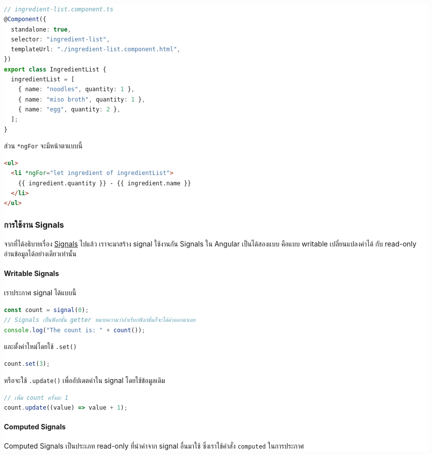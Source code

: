 ```ts
// ingredient-list.component.ts
@Component({
  standalone: true,
  selector: "ingredient-list",
  templateUrl: "./ingredient-list.component.html",
})
export class IngredientList {
  ingredientList = [
    { name: "noodles", quantity: 1 },
    { name: "miso broth", quantity: 1 },
    { name: "egg", quantity: 2 },
  ];
}
```

ส่วน `*ngFor` จะมีหน้าตาแบบนี้

```html
<ul>
  <li *ngFor="let ingredient of ingredientList">
    {{ ingredient.quantity }} - {{ ingredient.name }}
  </li>
</ul>
```

### การใช้งาน Signals

จากที่ได้อธิบายเรื่อง [Signals](#signals) ไปแล้ว เราจะมาสร้าง signal ใช้งานกัน Signals ใน Angular เป็นได้สองแบบ คือแบบ writable เปลี่ยนแปลงค่าได้ กับ read-only อ่านข้อมูลได้อย่างเดียวเท่านั้น

#### Writable Signals

เราประกาศ signal ได้แบบนี้

```ts
const count = signal(0);
// Signals เป็นฟังก์ชั่น getter หมายความว่าถ้าเรียกฟังก์ชั่นก็จะได้ค่าออกมาเลย
console.log("The count is: " + count());
```

และตั้งค่าใหม่โดยใช้ `.set()`

```ts
count.set(3);
```

หรือจะใช้ `.update()` เพื่ออัปเดตค่าใน signal โดยใช้ข้อมูลเดิม

```ts
// เพิ่ม count ครั้งละ 1
count.update((value) => value + 1);
```

#### Computed Signals

Computed Signals เป็นประเภท read-only ที่นำค่าจาก signal อื่นมาใช้ ซึ่งเราใช้คำสั่ง `computed` ในการประกาศ
